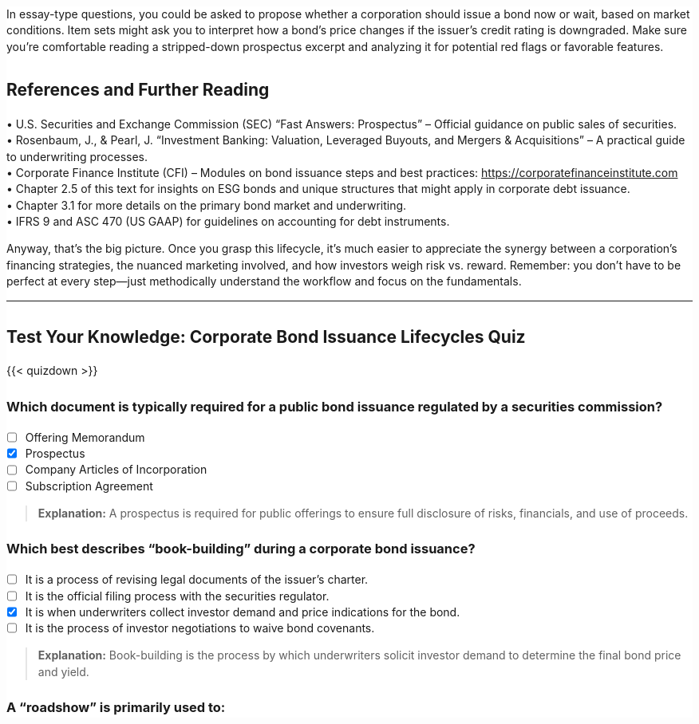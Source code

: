 In essay-type questions, you could be asked to propose whether a corporation should issue a bond now or wait, based on market conditions. Item sets might ask you to interpret how a bond’s price changes if the issuer’s credit rating is downgraded. Make sure you’re comfortable reading a stripped-down prospectus excerpt and analyzing it for potential red flags or favorable features.

## References and Further Reading

• U.S. Securities and Exchange Commission (SEC) “Fast Answers: Prospectus” – Official guidance on public sales of securities.  
• Rosenbaum, J., & Pearl, J. “Investment Banking: Valuation, Leveraged Buyouts, and Mergers & Acquisitions” – A practical guide to underwriting processes.  
• Corporate Finance Institute (CFI) – Modules on bond issuance steps and best practices: https://corporatefinanceinstitute.com  
• Chapter 2.5 of this text for insights on ESG bonds and unique structures that might apply in corporate debt issuance.  
• Chapter 3.1 for more details on the primary bond market and underwriting.  
• IFRS 9 and ASC 470 (US GAAP) for guidelines on accounting for debt instruments.

Anyway, that’s the big picture. Once you grasp this lifecycle, it’s much easier to appreciate the synergy between a corporation’s financing strategies, the nuanced marketing involved, and how investors weigh risk vs. reward. Remember: you don’t have to be perfect at every step—just methodically understand the workflow and focus on the fundamentals.

---

## Test Your Knowledge: Corporate Bond Issuance Lifecycles Quiz

{{< quizdown >}}

### Which document is typically required for a public bond issuance regulated by a securities commission?

- [ ] Offering Memorandum
- [x] Prospectus
- [ ] Company Articles of Incorporation
- [ ] Subscription Agreement

> **Explanation:** A prospectus is required for public offerings to ensure full disclosure of risks, financials, and use of proceeds.

### Which best describes “book-building” during a corporate bond issuance?

- [ ] It is a process of revising legal documents of the issuer’s charter.
- [ ] It is the official filing process with the securities regulator.
- [x] It is when underwriters collect investor demand and price indications for the bond.
- [ ] It is the process of investor negotiations to waive bond covenants.

> **Explanation:** Book-building is the process by which underwriters solicit investor demand to determine the final bond price and yield.

### A “roadshow” is primarily used to:
